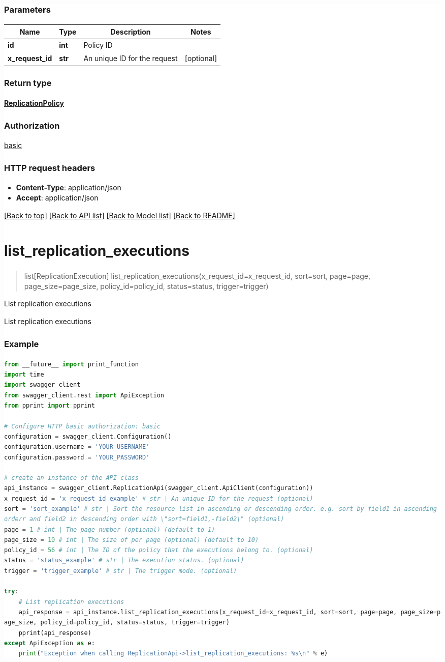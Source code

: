 ### Parameters

Name | Type | Description  | Notes
------------- | ------------- | ------------- | -------------
 **id** | **int**| Policy ID | 
 **x_request_id** | **str**| An unique ID for the request | [optional] 

### Return type

[**ReplicationPolicy**](ReplicationPolicy.md)

### Authorization

[basic](../README.md#basic)

### HTTP request headers

 - **Content-Type**: application/json
 - **Accept**: application/json

[[Back to top]](#) [[Back to API list]](../README.md#documentation-for-api-endpoints) [[Back to Model list]](../README.md#documentation-for-models) [[Back to README]](../README.md)

# **list_replication_executions**
> list[ReplicationExecution] list_replication_executions(x_request_id=x_request_id, sort=sort, page=page, page_size=page_size, policy_id=policy_id, status=status, trigger=trigger)

List replication executions

List replication executions

### Example
```python
from __future__ import print_function
import time
import swagger_client
from swagger_client.rest import ApiException
from pprint import pprint

# Configure HTTP basic authorization: basic
configuration = swagger_client.Configuration()
configuration.username = 'YOUR_USERNAME'
configuration.password = 'YOUR_PASSWORD'

# create an instance of the API class
api_instance = swagger_client.ReplicationApi(swagger_client.ApiClient(configuration))
x_request_id = 'x_request_id_example' # str | An unique ID for the request (optional)
sort = 'sort_example' # str | Sort the resource list in ascending or descending order. e.g. sort by field1 in ascending orderr and field2 in descending order with \"sort=field1,-field2\" (optional)
page = 1 # int | The page number (optional) (default to 1)
page_size = 10 # int | The size of per page (optional) (default to 10)
policy_id = 56 # int | The ID of the policy that the executions belong to. (optional)
status = 'status_example' # str | The execution status. (optional)
trigger = 'trigger_example' # str | The trigger mode. (optional)

try:
    # List replication executions
    api_response = api_instance.list_replication_executions(x_request_id=x_request_id, sort=sort, page=page, page_size=page_size, policy_id=policy_id, status=status, trigger=trigger)
    pprint(api_response)
except ApiException as e:
    print("Exception when calling ReplicationApi->list_replication_executions: %s\n" % e)
```
